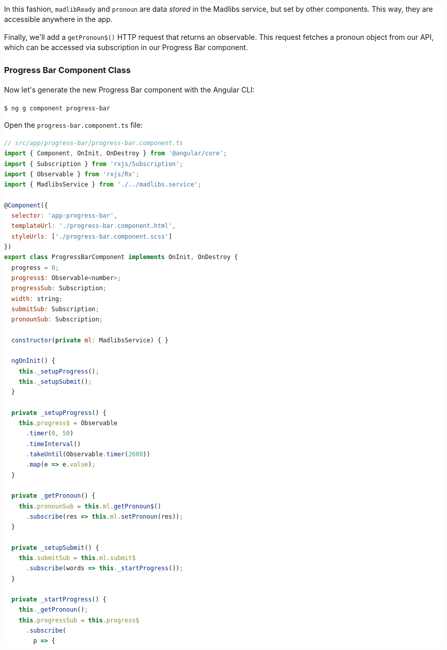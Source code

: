 In this fashion, `madlibReady` and `pronoun` are data _stored_ in the Madlibs service, but set by other components. This way, they are accessible anywhere in the app.

Finally, we'll add a `getPronoun$()` HTTP request that returns an observable. This request fetches a pronoun object from our API, which can be accessed via subscription in our Progress Bar component. 

### Progress Bar Component Class

Now let's generate the new Progress Bar component with the Angular CLI:

```bash
$ ng g component progress-bar
```

Open the `progress-bar.component.ts` file:

```js
// src/app/progress-bar/progress-bar.component.ts
import { Component, OnInit, OnDestroy } from '@angular/core';
import { Subscription } from 'rxjs/Subscription';
import { Observable } from 'rxjs/Rx';
import { MadlibsService } from './../madlibs.service';

@Component({
  selector: 'app-progress-bar',
  templateUrl: './progress-bar.component.html',
  styleUrls: ['./progress-bar.component.scss']
})
export class ProgressBarComponent implements OnInit, OnDestroy {
  progress = 0;
  progress$: Observable<number>;
  progressSub: Subscription;
  width: string;
  submitSub: Subscription;
  pronounSub: Subscription;

  constructor(private ml: MadlibsService) { }

  ngOnInit() {
    this._setupProgress();
    this._setupSubmit();
  }

  private _setupProgress() {
    this.progress$ = Observable
      .timer(0, 50)
      .timeInterval()
      .takeUntil(Observable.timer(2600))
      .map(e => e.value);
  }

  private _getPronoun() {
    this.pronounSub = this.ml.getPronoun$()
      .subscribe(res => this.ml.setPronoun(res));
  }

  private _setupSubmit() {
    this.submitSub = this.ml.submit$
      .subscribe(words => this._startProgress());
  }

  private _startProgress() {
    this._getPronoun();
    this.progressSub = this.progress$
      .subscribe(
        p => {
```